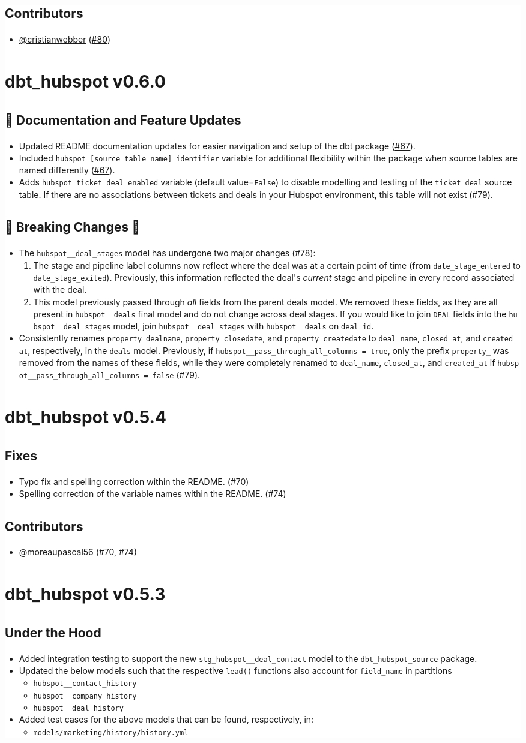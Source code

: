 ## Contributors
- [@cristianwebber](https://github.com/cristianwebber) ([#80](https://github.com/fivetran/dbt_hubspot/pull/80))

# dbt_hubspot v0.6.0
## 🎉 Documentation and Feature Updates
- Updated README documentation updates for easier navigation and setup of the dbt package ([#67](https://github.com/fivetran/dbt_hubspot/pull/67)).
- Included `hubspot_[source_table_name]_identifier` variable for additional flexibility within the package when source tables are named differently ([#67](https://github.com/fivetran/dbt_hubspot/pull/67)).
- Adds `hubspot_ticket_deal_enabled` variable (default value=`False`) to disable modelling and testing of the `ticket_deal` source table. If there are no associations between tickets and deals in your Hubspot environment, this table will not exist ([#79](https://github.com/fivetran/dbt_hubspot_source/pull/79)).

## 🚨 Breaking Changes 🚨
- The `hubspot__deal_stages` model has undergone two major changes ([#78](https://github.com/fivetran/dbt_hubspot/pull/78)):
  1. The stage and pipeline label columns now reflect where the deal was at a certain point of time (from `date_stage_entered` to `date_stage_exited`). Previously, this information reflected the deal's _current_ stage and pipeline in every record associated with the deal.
  2. This model previously passed through _all_ fields from the parent deals model. We removed these fields, as they are all present in `hubspot__deals` final model and do not change across deal stages. If you would like to join `DEAL` fields into the `hubspot__deal_stages` model, join `hubspot__deal_stages` with `hubspot__deals` on `deal_id`.
- Consistently renames `property_dealname`, `property_closedate`, and `property_createdate` to `deal_name`, `closed_at`, and `created_at`, respectively, in the `deals` model. Previously, if `hubspot__pass_through_all_columns = true`, only the prefix `property_` was removed from the names of these fields, while they were completely renamed to `deal_name`, `closed_at`, and `created_at` if `hubspot__pass_through_all_columns = false` ([#79](https://github.com/fivetran/dbt_hubspot_source/pull/79)).

# dbt_hubspot v0.5.4
## Fixes
- Typo fix and spelling correction within the README. ([#70](https://github.com/fivetran/dbt_hubspot/pull/70))
- Spelling correction of the variable names within the README. ([#74](https://github.com/fivetran/dbt_hubspot/pull/74))

## Contributors
- [@moreaupascal56](https://github.com/moreaupascal56) ([#70](https://github.com/fivetran/dbt_hubspot/pull/70), [#74](https://github.com/fivetran/dbt_hubspot/pull/74))

# dbt_hubspot v0.5.3
## Under the Hood
- Added integration testing to support the new `stg_hubspot__deal_contact` model to the `dbt_hubspot_source` package.
- Updated the below models such that the respective `lead()` functions also account for `field_name` in partitions
  - `hubspot__contact_history`
  - `hubspot__company_history`
  - `hubspot__deal_history`
- Added test cases for the above models that can be found, respectively, in: 
  - `models/marketing/history/history.yml`